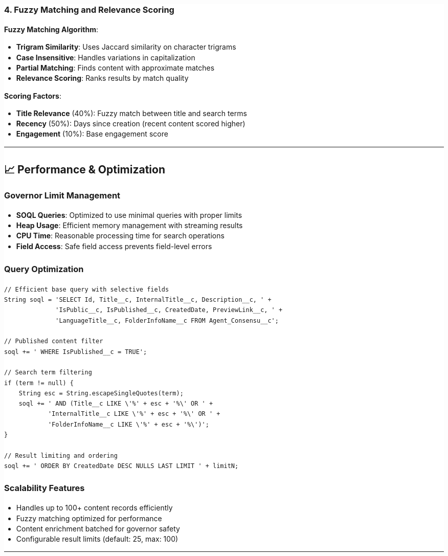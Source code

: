 ### **4. Fuzzy Matching and Relevance Scoring**

**Fuzzy Matching Algorithm**:
- **Trigram Similarity**: Uses Jaccard similarity on character trigrams
- **Case Insensitive**: Handles variations in capitalization
- **Partial Matching**: Finds content with approximate matches
- **Relevance Scoring**: Ranks results by match quality

**Scoring Factors**:
- **Title Relevance** (40%): Fuzzy match between title and search terms
- **Recency** (50%): Days since creation (recent content scored higher)
- **Engagement** (10%): Base engagement score

---

## 📈 **Performance & Optimization**

### **Governor Limit Management**
- **SOQL Queries**: Optimized to use minimal queries with proper limits
- **Heap Usage**: Efficient memory management with streaming results
- **CPU Time**: Reasonable processing time for search operations
- **Field Access**: Safe field access prevents field-level errors

### **Query Optimization**
```apex
// Efficient base query with selective fields
String soql = 'SELECT Id, Title__c, InternalTitle__c, Description__c, ' +
              'IsPublic__c, IsPublished__c, CreatedDate, PreviewLink__c, ' +
              'LanguageTitle__c, FolderInfoName__c FROM Agent_Consensu__c';

// Published content filter
soql += ' WHERE IsPublished__c = TRUE';

// Search term filtering
if (term != null) {
    String esc = String.escapeSingleQuotes(term);
    soql += ' AND (Title__c LIKE \'%' + esc + '%\' OR ' +
            'InternalTitle__c LIKE \'%' + esc + '%\' OR ' +
            'FolderInfoName__c LIKE \'%' + esc + '%\')';
}

// Result limiting and ordering
soql += ' ORDER BY CreatedDate DESC NULLS LAST LIMIT ' + limitN;
```

### **Scalability Features**
- Handles up to 100+ content records efficiently
- Fuzzy matching optimized for performance
- Content enrichment batched for governor safety
- Configurable result limits (default: 25, max: 100)

---